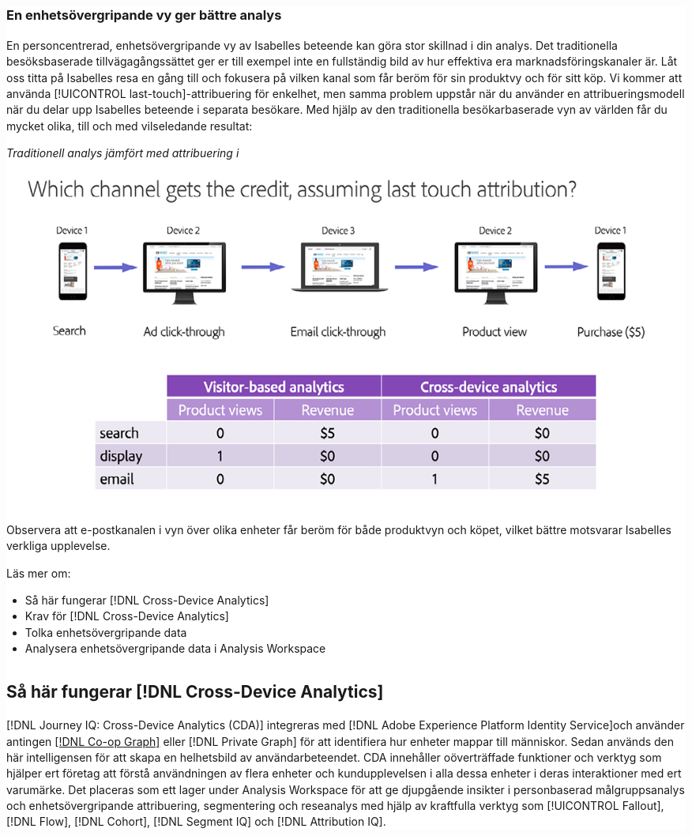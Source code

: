 ### En enhetsövergripande vy ger bättre analys

En personcentrerad, enhetsövergripande vy av Isabelles beteende kan göra stor skillnad i din analys. Det traditionella besöksbaserade tillvägagångssättet ger er till exempel inte en fullständig bild av hur effektiva era marknadsföringskanaler är. Låt oss titta på Isabelles resa en gång till och fokusera på vilken kanal som får beröm för sin produktvy och för sitt köp. Vi kommer att använda [!UICONTROL last-touch]-attribuering för enkelhet, men samma problem uppstår när du använder en attribueringsmodell när du delar upp Isabelles beteende i separata besökare. Med hjälp av den traditionella besökarbaserade vyn av världen får du mycket olika, till och med vilseledande resultat:

*Traditionell analys jämfört med attribuering i*
![kanalövergripande analyser](assets/channel-attribution.png)

Observera att e-postkanalen i vyn över olika enheter får beröm för både produktvyn och köpet, vilket bättre motsvarar Isabelles verkliga upplevelse.

Läs mer om:

* Så här fungerar [!DNL Cross-Device Analytics]
* Krav för [!DNL Cross-Device Analytics]
* Tolka enhetsövergripande data
* Analysera enhetsövergripande data i Analysis Workspace

## Så här fungerar [!DNL Cross-Device Analytics]

[!DNL Journey IQ: Cross-Device Analytics (CDA)] integreras med  [!DNL Adobe Experience Platform Identity Service]och använder antingen  [[!DNL Co-op Graph]](https://docs.adobe.com/content/help/en/device-co-op/using/home.html) eller  [!DNL Private Graph] för att identifiera hur enheter mappar till människor. Sedan används den här intelligensen för att skapa en helhetsbild av användarbeteendet. CDA innehåller oöverträffade funktioner och verktyg som hjälper ert företag att förstå användningen av flera enheter och kundupplevelsen i alla dessa enheter i deras interaktioner med ert varumärke. Det placeras som ett lager under Analysis Workspace för att ge djupgående insikter i personbaserad målgruppsanalys och enhetsövergripande attribuering, segmentering och reseanalys med hjälp av kraftfulla verktyg som [!UICONTROL Fallout], [!DNL Flow], [!DNL Cohort], [!DNL Segment IQ] och [!DNL Attribution IQ].

